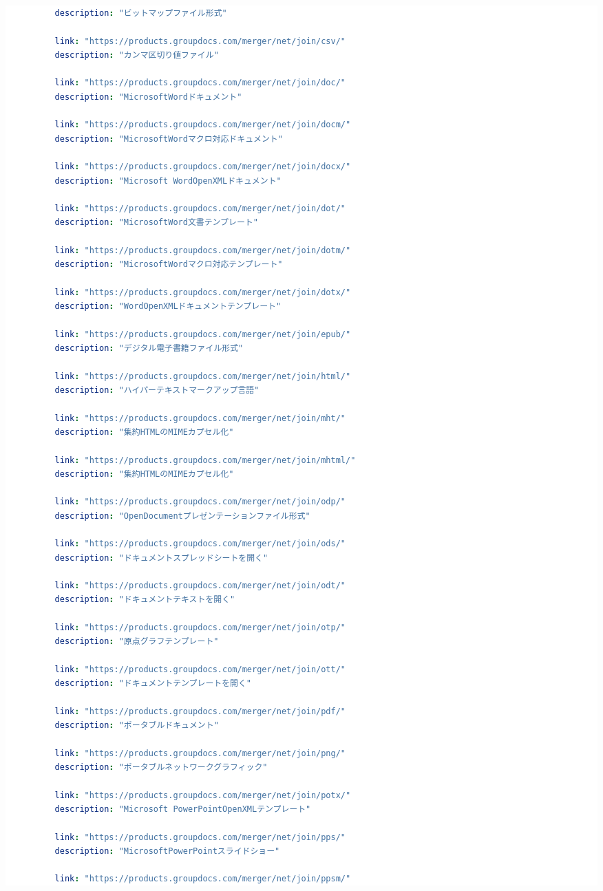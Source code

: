 ```yaml
          description: "ビットマップファイル形式"

          link: "https://products.groupdocs.com/merger/net/join/csv/"
          description: "カンマ区切り値ファイル"

          link: "https://products.groupdocs.com/merger/net/join/doc/"
          description: "MicrosoftWordドキュメント"

          link: "https://products.groupdocs.com/merger/net/join/docm/"
          description: "MicrosoftWordマクロ対応ドキュメント"

          link: "https://products.groupdocs.com/merger/net/join/docx/"
          description: "Microsoft WordOpenXMLドキュメント"

          link: "https://products.groupdocs.com/merger/net/join/dot/"
          description: "MicrosoftWord文書テンプレート"

          link: "https://products.groupdocs.com/merger/net/join/dotm/"
          description: "MicrosoftWordマクロ対応テンプレート"

          link: "https://products.groupdocs.com/merger/net/join/dotx/"
          description: "WordOpenXMLドキュメントテンプレート"

          link: "https://products.groupdocs.com/merger/net/join/epub/"
          description: "デジタル電子書籍ファイル形式"

          link: "https://products.groupdocs.com/merger/net/join/html/"
          description: "ハイパーテキストマークアップ言語"

          link: "https://products.groupdocs.com/merger/net/join/mht/"
          description: "集約HTMLのMIMEカプセル化"

          link: "https://products.groupdocs.com/merger/net/join/mhtml/"
          description: "集約HTMLのMIMEカプセル化"

          link: "https://products.groupdocs.com/merger/net/join/odp/"
          description: "OpenDocumentプレゼンテーションファイル形式"

          link: "https://products.groupdocs.com/merger/net/join/ods/"
          description: "ドキュメントスプレッドシートを開く"

          link: "https://products.groupdocs.com/merger/net/join/odt/"
          description: "ドキュメントテキストを開く"

          link: "https://products.groupdocs.com/merger/net/join/otp/"
          description: "原点グラフテンプレート"

          link: "https://products.groupdocs.com/merger/net/join/ott/"
          description: "ドキュメントテンプレートを開く"

          link: "https://products.groupdocs.com/merger/net/join/pdf/"
          description: "ポータブルドキュメント"

          link: "https://products.groupdocs.com/merger/net/join/png/"
          description: "ポータブルネットワークグラフィック"

          link: "https://products.groupdocs.com/merger/net/join/potx/"
          description: "Microsoft PowerPointOpenXMLテンプレート"

          link: "https://products.groupdocs.com/merger/net/join/pps/"
          description: "MicrosoftPowerPointスライドショー"

          link: "https://products.groupdocs.com/merger/net/join/ppsm/"
```
